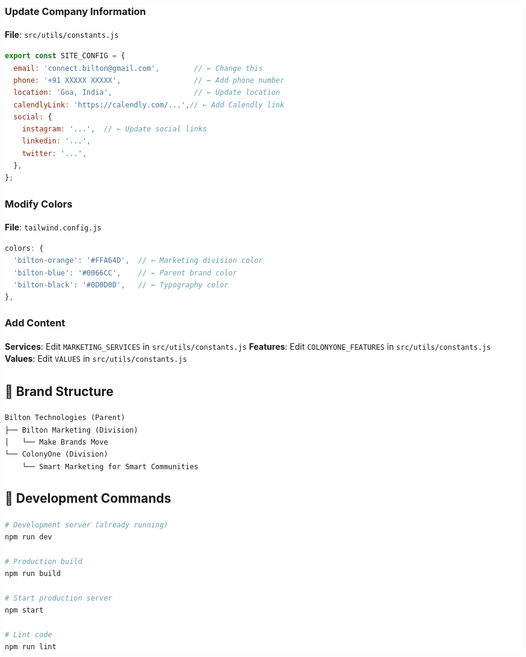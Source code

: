 ### Update Company Information

**File**: `src/utils/constants.js`

```javascript
export const SITE_CONFIG = {
  email: 'connect.bilton@gmail.com',        // ← Change this
  phone: '+91 XXXXX XXXXX',                 // ← Add phone number
  location: 'Goa, India',                   // ← Update location
  calendlyLink: 'https://calendly.com/...',// ← Add Calendly link
  social: {
    instagram: '...',  // ← Update social links
    linkedin: '...',
    twitter: '...',
  },
};
```

### Modify Colors

**File**: `tailwind.config.js`

```javascript
colors: {
  'bilton-orange': '#FFA64D',  // ← Marketing division color
  'bilton-blue': '#0066CC',    // ← Parent brand color
  'bilton-black': '#0D0D0D',   // ← Typography color
},
```

### Add Content

**Services**: Edit `MARKETING_SERVICES` in `src/utils/constants.js`
**Features**: Edit `COLONYONE_FEATURES` in `src/utils/constants.js`
**Values**: Edit `VALUES` in `src/utils/constants.js`

## 🎨 Brand Structure

```
Bilton Technologies (Parent)
├── Bilton Marketing (Division)
│   └── Make Brands Move
└── ColonyOne (Division)
    └── Smart Marketing for Smart Communities
```

## 🔧 Development Commands

```bash
# Development server (already running)
npm run dev

# Production build
npm run build

# Start production server
npm start

# Lint code
npm run lint
```

